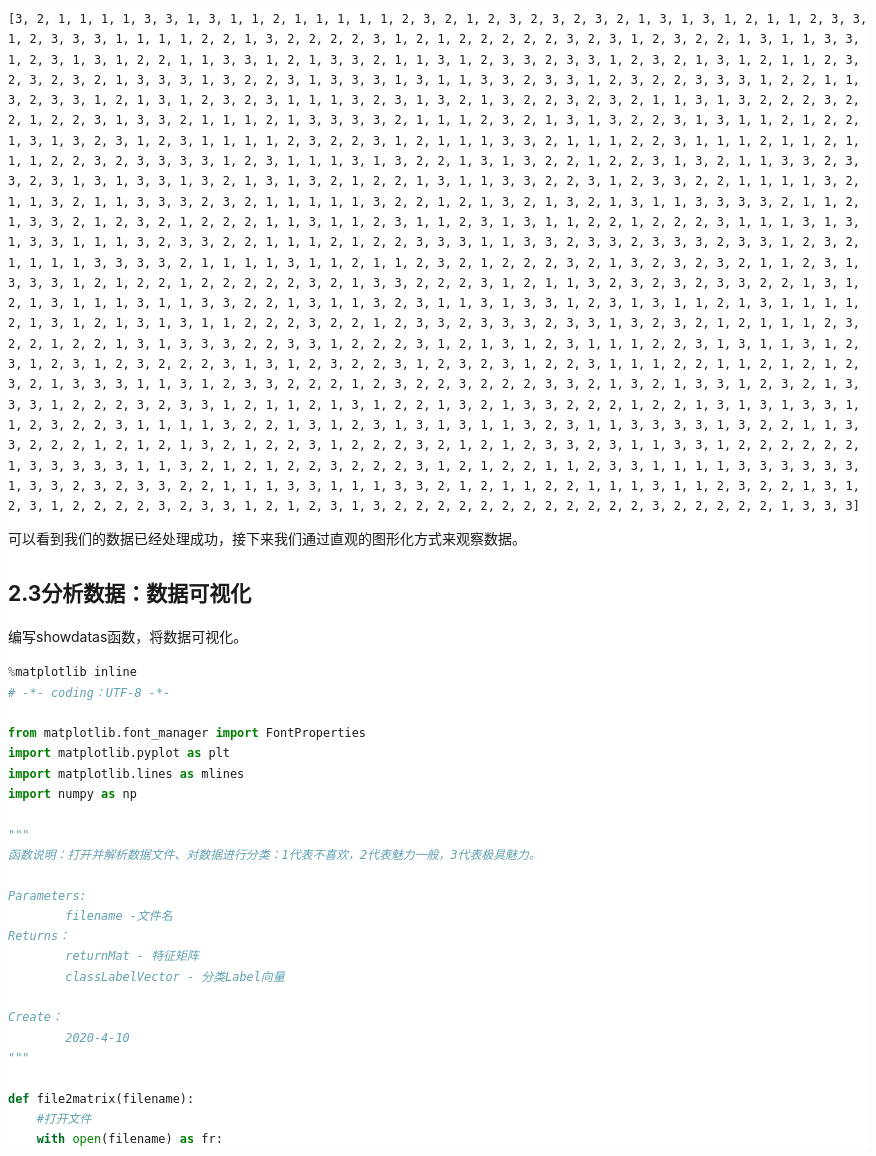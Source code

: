     [3, 2, 1, 1, 1, 1, 3, 3, 1, 3, 1, 1, 2, 1, 1, 1, 1, 1, 2, 3, 2, 1, 2, 3, 2, 3, 2, 3, 2, 1, 3, 1, 3, 1, 2, 1, 1, 2, 3, 3, 1, 2, 3, 3, 3, 1, 1, 1, 1, 2, 2, 1, 3, 2, 2, 2, 2, 3, 1, 2, 1, 2, 2, 2, 2, 2, 3, 2, 3, 1, 2, 3, 2, 2, 1, 3, 1, 1, 3, 3, 1, 2, 3, 1, 3, 1, 2, 2, 1, 1, 3, 3, 1, 2, 1, 3, 3, 2, 1, 1, 3, 1, 2, 3, 3, 2, 3, 3, 1, 2, 3, 2, 1, 3, 1, 2, 1, 1, 2, 3, 2, 3, 2, 3, 2, 1, 3, 3, 3, 1, 3, 2, 2, 3, 1, 3, 3, 3, 1, 3, 1, 1, 3, 3, 2, 3, 3, 1, 2, 3, 2, 2, 3, 3, 3, 1, 2, 2, 1, 1, 3, 2, 3, 3, 1, 2, 1, 3, 1, 2, 3, 2, 3, 1, 1, 1, 3, 2, 3, 1, 3, 2, 1, 3, 2, 2, 3, 2, 3, 2, 1, 1, 3, 1, 3, 2, 2, 2, 3, 2, 2, 1, 2, 2, 3, 1, 3, 3, 2, 1, 1, 1, 2, 1, 3, 3, 3, 3, 2, 1, 1, 1, 2, 3, 2, 1, 3, 1, 3, 2, 2, 3, 1, 3, 1, 1, 2, 1, 2, 2, 1, 3, 1, 3, 2, 3, 1, 2, 3, 1, 1, 1, 1, 2, 3, 2, 2, 3, 1, 2, 1, 1, 1, 3, 3, 2, 1, 1, 1, 2, 2, 3, 1, 1, 1, 2, 1, 1, 2, 1, 1, 1, 2, 2, 3, 2, 3, 3, 3, 3, 1, 2, 3, 1, 1, 1, 3, 1, 3, 2, 2, 1, 3, 1, 3, 2, 2, 1, 2, 2, 3, 1, 3, 2, 1, 1, 3, 3, 2, 3, 3, 2, 3, 1, 3, 1, 3, 3, 1, 3, 2, 1, 3, 1, 3, 2, 1, 2, 2, 1, 3, 1, 1, 3, 3, 2, 2, 3, 1, 2, 3, 3, 2, 2, 1, 1, 1, 1, 3, 2, 1, 1, 3, 2, 1, 1, 3, 3, 3, 2, 3, 2, 1, 1, 1, 1, 1, 3, 2, 2, 1, 2, 1, 3, 2, 1, 3, 2, 1, 3, 1, 1, 3, 3, 3, 3, 2, 1, 1, 2, 1, 3, 3, 2, 1, 2, 3, 2, 1, 2, 2, 2, 1, 1, 3, 1, 1, 2, 3, 1, 1, 2, 3, 1, 3, 1, 1, 2, 2, 1, 2, 2, 2, 3, 1, 1, 1, 3, 1, 3, 1, 3, 3, 1, 1, 1, 3, 2, 3, 3, 2, 2, 1, 1, 1, 2, 1, 2, 2, 3, 3, 3, 1, 1, 3, 3, 2, 3, 3, 2, 3, 3, 3, 2, 3, 3, 1, 2, 3, 2, 1, 1, 1, 1, 3, 3, 3, 3, 2, 1, 1, 1, 1, 3, 1, 1, 2, 1, 1, 2, 3, 2, 1, 2, 2, 2, 3, 2, 1, 3, 2, 3, 2, 3, 2, 1, 1, 2, 3, 1, 3, 3, 3, 1, 2, 1, 2, 2, 1, 2, 2, 2, 2, 2, 3, 2, 1, 3, 3, 2, 2, 2, 3, 1, 2, 1, 1, 3, 2, 3, 2, 3, 2, 3, 3, 2, 2, 1, 3, 1, 2, 1, 3, 1, 1, 1, 3, 1, 1, 3, 3, 2, 2, 1, 3, 1, 1, 3, 2, 3, 1, 1, 3, 1, 3, 3, 1, 2, 3, 1, 3, 1, 1, 2, 1, 3, 1, 1, 1, 1, 2, 1, 3, 1, 2, 1, 3, 1, 3, 1, 1, 2, 2, 2, 3, 2, 2, 1, 2, 3, 3, 2, 3, 3, 3, 2, 3, 3, 1, 3, 2, 3, 2, 1, 2, 1, 1, 1, 2, 3, 2, 2, 1, 2, 2, 1, 3, 1, 3, 3, 3, 2, 2, 3, 3, 1, 2, 2, 2, 3, 1, 2, 1, 3, 1, 2, 3, 1, 1, 1, 2, 2, 3, 1, 3, 1, 1, 3, 1, 2, 3, 1, 2, 3, 1, 2, 3, 2, 2, 2, 3, 1, 3, 1, 2, 3, 2, 2, 3, 1, 2, 3, 2, 3, 1, 2, 2, 3, 1, 1, 1, 2, 2, 1, 1, 2, 1, 2, 1, 2, 3, 2, 1, 3, 3, 3, 1, 1, 3, 1, 2, 3, 3, 2, 2, 2, 1, 2, 3, 2, 2, 3, 2, 2, 2, 3, 3, 2, 1, 3, 2, 1, 3, 3, 1, 2, 3, 2, 1, 3, 3, 3, 1, 2, 2, 2, 3, 2, 3, 3, 1, 2, 1, 1, 2, 1, 3, 1, 2, 2, 1, 3, 2, 1, 3, 3, 2, 2, 2, 1, 2, 2, 1, 3, 1, 3, 1, 3, 3, 1, 1, 2, 3, 2, 2, 3, 1, 1, 1, 1, 3, 2, 2, 1, 3, 1, 2, 3, 1, 3, 1, 3, 1, 1, 3, 2, 3, 1, 1, 3, 3, 3, 3, 1, 3, 2, 2, 1, 1, 3, 3, 2, 2, 2, 1, 2, 1, 2, 1, 3, 2, 1, 2, 2, 3, 1, 2, 2, 2, 3, 2, 1, 2, 1, 2, 3, 3, 2, 3, 1, 1, 3, 3, 1, 2, 2, 2, 2, 2, 2, 1, 3, 3, 3, 3, 3, 1, 1, 3, 2, 1, 2, 1, 2, 2, 3, 2, 2, 2, 3, 1, 2, 1, 2, 2, 1, 1, 2, 3, 3, 1, 1, 1, 1, 3, 3, 3, 3, 3, 3, 1, 3, 3, 2, 3, 2, 3, 3, 2, 2, 1, 1, 1, 3, 3, 1, 1, 1, 3, 3, 2, 1, 2, 1, 1, 2, 2, 1, 1, 1, 3, 1, 1, 2, 3, 2, 2, 1, 3, 1, 2, 3, 1, 2, 2, 2, 2, 3, 2, 3, 3, 1, 2, 1, 2, 3, 1, 3, 2, 2, 2, 2, 2, 2, 2, 2, 2, 2, 2, 2, 3, 2, 2, 2, 2, 2, 1, 3, 3, 3]


可以看到我们的数据已经处理成功，接下来我们通过直观的图形化方式来观察数据。

## 2.3分析数据：数据可视化

编写showdatas函数，将数据可视化。


```python
%matplotlib inline
# -*- coding：UTF-8 -*-

from matplotlib.font_manager import FontProperties
import matplotlib.pyplot as plt
import matplotlib.lines as mlines
import numpy as np

"""
函数说明：打开并解析数据文件、对数据进行分类：1代表不喜欢，2代表魅力一般，3代表极具魅力。

Parameters:
        filename -文件名
Returns：
        returnMat - 特征矩阵
        classLabelVector - 分类Label向量
    
Create：
        2020-4-10
"""

def file2matrix(filename):
    #打开文件
    with open(filename) as fr:
```